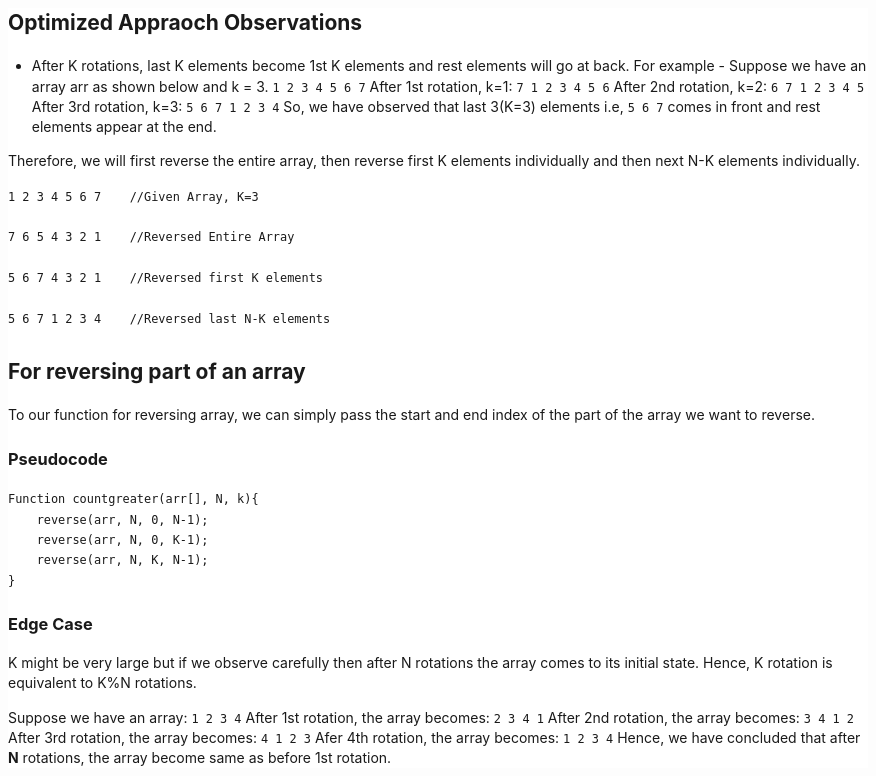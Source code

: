 
## Optimized Appraoch Observations

* After K rotations, last K elements become 1st K elements and rest elements will go at back.
    For example - Suppose we have an array arr as shown below and k = 3.
    `1 2 3 4 5 6 7`
    After 1st rotation, k=1:
    `7 1 2 3 4 5 6`
    After 2nd rotation, k=2:
    `6 7 1 2 3 4 5`
    After 3rd rotation, k=3:
    `5 6 7 1 2 3 4`
So, we have observed that last 3(K=3) elements i.e, `5 6 7` comes in front and rest elements appear at the end.
    
Therefore, we will first reverse the entire array, then reverse first K elements individually and then next N-K elements individually.
```   
1 2 3 4 5 6 7    //Given Array, K=3

7 6 5 4 3 2 1    //Reversed Entire Array
    
5 6 7 4 3 2 1    //Reversed first K elements

5 6 7 1 2 3 4    //Reversed last N-K elements    
```


## For reversing part of an array
To our function for reversing array, we can simply pass the start and end index of the part of the array we want to reverse.


### Pseudocode
```
Function countgreater(arr[], N, k){
    reverse(arr, N, 0, N-1); 
    reverse(arr, N, 0, K-1);
    reverse(arr, N, K, N-1);
}
```
    
### Edge Case

K might be very large but if we observe carefully then after N rotations the array comes to its initial state.
Hence, K rotation is equivalent to K%N rotations.

    
Suppose we have an array:
    `1 2 3 4`
After 1st rotation, the array becomes:
    `2 3 4 1`
After 2nd rotation, the array becomes:
    `3 4 1 2`
After 3rd rotation, the array becomes:
    `4 1 2 3`
Afer 4th rotation, the array becomes:
    `1 2 3 4`
Hence, we have concluded that after **N** rotations, the array become same as before 1st rotation.
